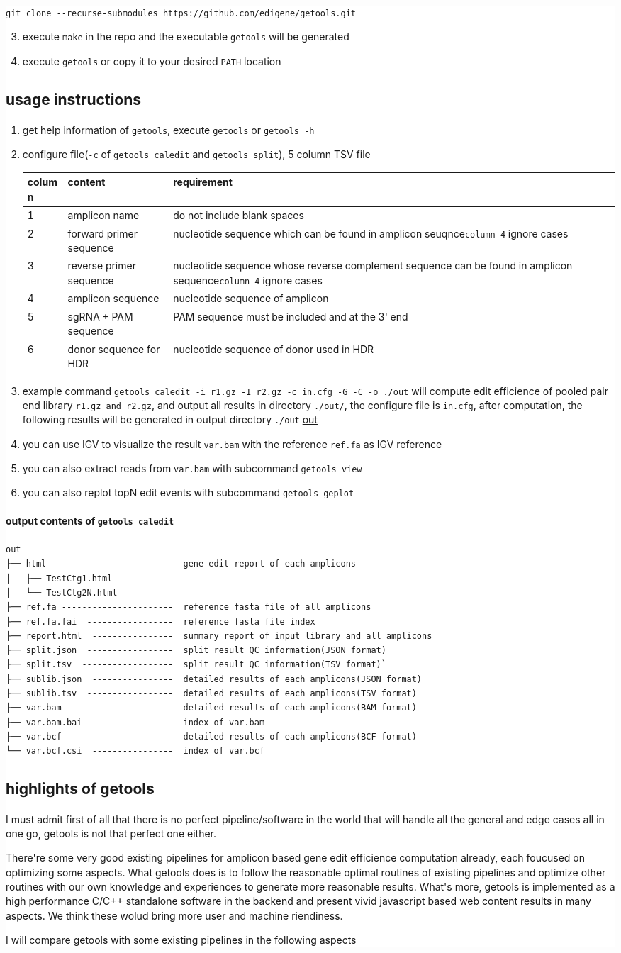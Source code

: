    ```git clone --recurse-submodules https://github.com/edigene/getools.git```

3. execute ```make``` in the repo and the executable ```getools``` will be generated

4. execute ```getools``` or copy it to your desired ```PATH``` location

## <a name="usage"></a>usage instructions
1. get help information of ```getools```, execute ```getools``` or ```getools -h```
2. configure file(```-c``` of ```getools caledit``` and ```getools split```), 5 column TSV file

   |column|content                |requirement
   |------|-----------------------|-----------
   |1     |amplicon name          |do not include blank spaces
   |2     |forward primer sequence|nucleotide sequence which can be found in amplicon seuqnce```column 4``` ignore cases
   |3     |reverse primer sequence|nucleotide sequence whose reverse complement sequence can be found in amplicon sequence```column 4``` ignore cases
   |4     |amplicon sequence      |nucleotide sequence of amplicon
   |5     |sgRNA + PAM sequence   |PAM sequence must be included and at the 3' end
   |6     |donor sequence for HDR |nucleotide sequence of donor used in HDR
3. example command ```getools caledit -i r1.gz -I r2.gz -c in.cfg -G -C -o ./out``` will compute edit efficience of pooled pair end library ```r1.gz and r2.gz```, and output all results in directory ```./out/```, the configure file is ```in.cfg```, after computation, the following results will be generated in output directory ```./out``` [out](#outc)
4. you can use IGV to visualize the result ```var.bam``` with the reference ```ref.fa``` as IGV reference
5. you can also extract reads from ```var.bam``` with subcommand ```getools view```
6. you can also replot topN edit events with subcommand ```getools geplot```

#### <a name="outc"></a>output contents of ```getools caledit```
```
out
├── html  -----------------------  gene edit report of each amplicons
│   ├── TestCtg1.html
│   └── TestCtg2N.html
├── ref.fa ----------------------  reference fasta file of all amplicons
├── ref.fa.fai  -----------------  reference fasta file index
├── report.html  ----------------  summary report of input library and all amplicons
├── split.json  -----------------  split result QC information(JSON format)
├── split.tsv  ------------------  split result QC information(TSV format)`
├── sublib.json  ----------------  detailed results of each amplicons(JSON format)
├── sublib.tsv  -----------------  detailed results of each amplicons(TSV format)
├── var.bam  --------------------  detailed results of each amplicons(BAM format)
├── var.bam.bai  ----------------  index of var.bam
├── var.bcf  --------------------  detailed results of each amplicons(BCF format)
└── var.bcf.csi  ----------------  index of var.bcf
```
 


## <a name="highlight"></a>highlights of getools
I must admit first of all that there is no perfect pipeline/software in the world that will handle all the general and edge cases all in one go, getools is not that perfect one either.

There're some very good existing pipelines for amplicon based gene edit efficience computation already, each foucused on optimizing some aspects. What getools does is to follow the reasonable optimal routines of existing pipelines and optimize other routines with our own knowledge and experiences to generate more reasonable results. What's more, getools is implemented as a high performance C/C++ standalone software in the backend and present vivid javascript based web content results in many aspects. We think these wolud bring more user and machine riendiness. 


I will compare getools with some existing pipelines in the following aspects

```